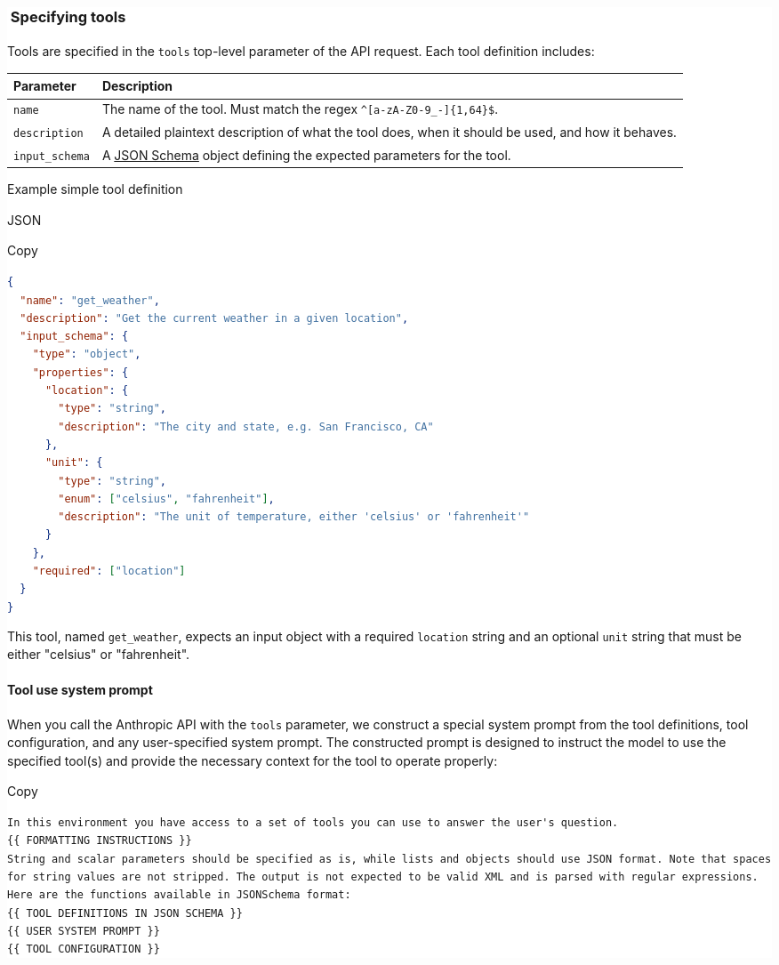 ### [​](\#specifying-tools)  Specifying tools

Tools are specified in the `tools` top-level parameter of the API request. Each tool definition includes:

| Parameter      | Description                                                                                         |
| :------------- | :-------------------------------------------------------------------------------------------------- |
| `name`         | The name of the tool. Must match the regex `^[a-zA-Z0-9_-]{1,64}$`.                                 |
| `description`  | A detailed plaintext description of what the tool does, when it should be used, and how it behaves. |
| `input_schema` | A [JSON Schema](https://json-schema.org/) object defining the expected parameters for the tool.     |

Example simple tool definition

JSON

Copy

```JSON
{
  "name": "get_weather",
  "description": "Get the current weather in a given location",
  "input_schema": {
    "type": "object",
    "properties": {
      "location": {
        "type": "string",
        "description": "The city and state, e.g. San Francisco, CA"
      },
      "unit": {
        "type": "string",
        "enum": ["celsius", "fahrenheit"],
        "description": "The unit of temperature, either 'celsius' or 'fahrenheit'"
      }
    },
    "required": ["location"]
  }
}

```

This tool, named `get_weather`, expects an input object with a required `location` string and an optional `unit` string that must be either "celsius" or "fahrenheit".

#### [​](\#tool-use-system-prompt)  Tool use system prompt

When you call the Anthropic API with the `tools` parameter, we construct a special system prompt from the tool definitions, tool configuration, and any user-specified system prompt. The constructed prompt is designed to instruct the model to use the specified tool(s) and provide the necessary context for the tool to operate properly:

Copy

```
In this environment you have access to a set of tools you can use to answer the user's question.
{{ FORMATTING INSTRUCTIONS }}
String and scalar parameters should be specified as is, while lists and objects should use JSON format. Note that spaces for string values are not stripped. The output is not expected to be valid XML and is parsed with regular expressions.
Here are the functions available in JSONSchema format:
{{ TOOL DEFINITIONS IN JSON SCHEMA }}
{{ USER SYSTEM PROMPT }}
{{ TOOL CONFIGURATION }}

```
